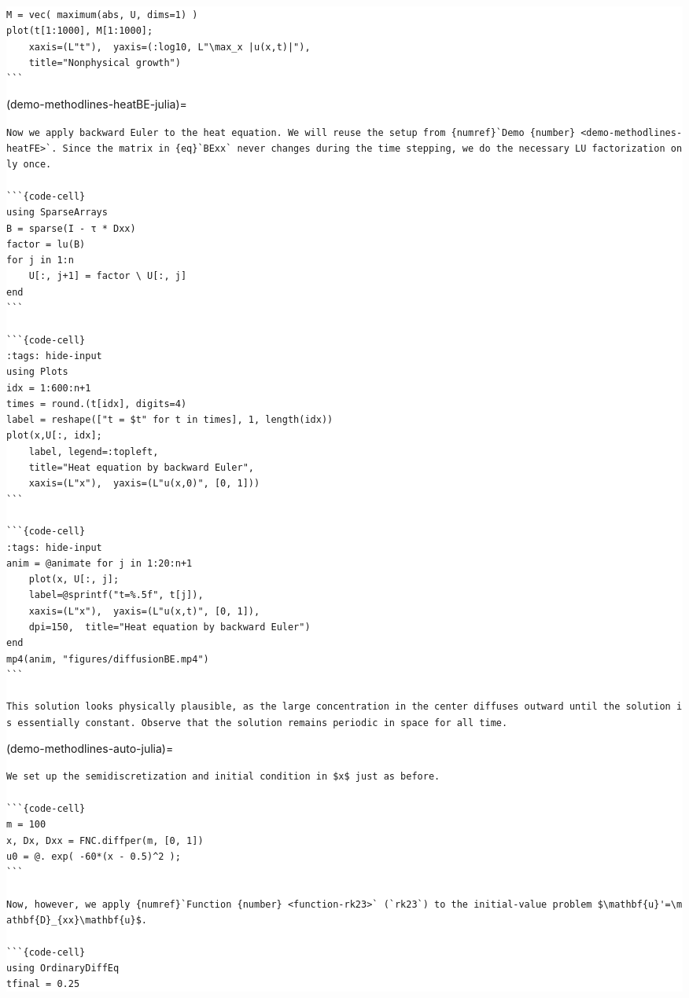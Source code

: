 ``````{dropdown} @demo-methodlines-heatFE
M = vec( maximum(abs, U, dims=1) )   
plot(t[1:1000], M[1:1000];
    xaxis=(L"t"),  yaxis=(:log10, L"\max_x |u(x,t)|"),
    title="Nonphysical growth") 
```
``````

(demo-methodlines-heatBE-julia)=
``````{dropdown} @demo-methodlines-heatBE
Now we apply backward Euler to the heat equation. We will reuse the setup from {numref}`Demo {number} <demo-methodlines-heatFE>`. Since the matrix in {eq}`BExx` never changes during the time stepping, we do the necessary LU factorization only once.

```{code-cell}
using SparseArrays
B = sparse(I - τ * Dxx)
factor = lu(B)
for j in 1:n
    U[:, j+1] = factor \ U[:, j]
end
```

```{code-cell}
:tags: hide-input
using Plots
idx = 1:600:n+1
times = round.(t[idx], digits=4)
label = reshape(["t = $t" for t in times], 1, length(idx))
plot(x,U[:, idx];
    label, legend=:topleft,
    title="Heat equation by backward Euler",
    xaxis=(L"x"),  yaxis=(L"u(x,0)", [0, 1]))
```

```{code-cell}
:tags: hide-input
anim = @animate for j in 1:20:n+1
    plot(x, U[:, j];
    label=@sprintf("t=%.5f", t[j]),
    xaxis=(L"x"),  yaxis=(L"u(x,t)", [0, 1]),
    dpi=150,  title="Heat equation by backward Euler")
end
mp4(anim, "figures/diffusionBE.mp4")
```

This solution looks physically plausible, as the large concentration in the center diffuses outward until the solution is essentially constant. Observe that the solution remains periodic in space for all time.
``````

(demo-methodlines-auto-julia)=
``````{dropdown} @demo-methodlines-auto
We set up the semidiscretization and initial condition in $x$ just as before.

```{code-cell}
m = 100
x, Dx, Dxx = FNC.diffper(m, [0, 1])
u0 = @. exp( -60*(x - 0.5)^2 );
```

Now, however, we apply {numref}`Function {number} <function-rk23>` (`rk23`) to the initial-value problem $\mathbf{u}'=\mathbf{D}_{xx}\mathbf{u}$.

```{code-cell}
using OrdinaryDiffEq
tfinal = 0.25
``````
